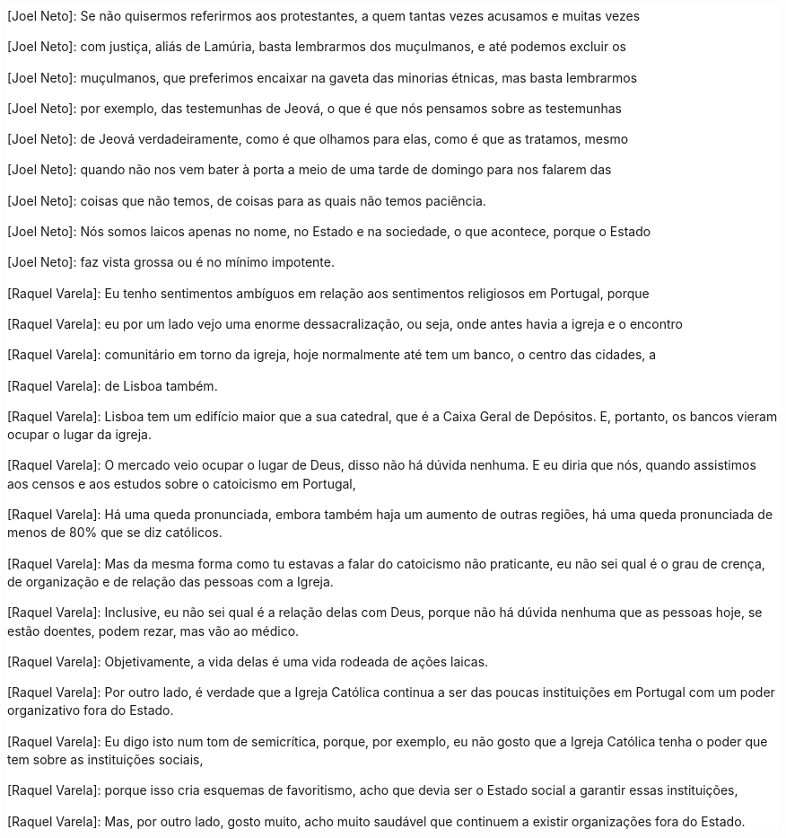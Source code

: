 \[Joel Neto\]: Se não quisermos referirmos aos protestantes, a quem tantas vezes acusamos e muitas vezes

\[Joel Neto\]: com justiça, aliás de Lamúria, basta lembrarmos dos muçulmanos, e até podemos excluir os

\[Joel Neto\]: muçulmanos, que preferimos encaixar na gaveta das minorias étnicas, mas basta lembrarmos

\[Joel Neto\]: por exemplo, das testemunhas de Jeová, o que é que nós pensamos sobre as testemunhas

\[Joel Neto\]: de Jeová verdadeiramente, como é que olhamos para elas, como é que as tratamos, mesmo

\[Joel Neto\]: quando não nos vem bater à porta a meio de uma tarde de domingo para nos falarem das

\[Joel Neto\]: coisas que não temos, de coisas para as quais não temos paciência.

\[Joel Neto\]: Nós somos laicos apenas no nome, no Estado e na sociedade, o que acontece, porque o Estado

\[Joel Neto\]: faz vista grossa ou é no mínimo impotente.

\[Raquel Varela\]: Eu tenho sentimentos ambíguos em relação aos sentimentos religiosos em Portugal, porque

\[Raquel Varela\]: eu por um lado vejo uma enorme dessacralização, ou seja, onde antes havia a igreja e o encontro

\[Raquel Varela\]: comunitário em torno da igreja, hoje normalmente até tem um banco, o centro das cidades, a

\[Raquel Varela\]: de Lisboa também.

\[Raquel Varela\]: Lisboa tem um edifício maior que a sua catedral, que é a Caixa Geral de Depósitos. E, portanto, os bancos vieram ocupar o lugar da igreja.

\[Raquel Varela\]: O mercado veio ocupar o lugar de Deus, disso não há dúvida nenhuma. E eu diria que nós, quando assistimos aos censos e aos estudos sobre o catoicismo em Portugal,

\[Raquel Varela\]: Há uma queda pronunciada, embora também haja um aumento de outras regiões, há uma queda pronunciada de menos de 80% que se diz católicos.

\[Raquel Varela\]: Mas da mesma forma como tu estavas a falar do catoicismo não praticante, eu não sei qual é o grau de crença, de organização e de relação das pessoas com a Igreja.

\[Raquel Varela\]: Inclusive, eu não sei qual é a relação delas com Deus, porque não há dúvida nenhuma que as pessoas hoje, se estão doentes, podem rezar, mas vão ao médico.

\[Raquel Varela\]: Objetivamente, a vida delas é uma vida rodeada de ações laicas.

\[Raquel Varela\]: Por outro lado, é verdade que a Igreja Católica continua a ser das poucas instituições em Portugal com um poder organizativo fora do Estado.

\[Raquel Varela\]: Eu digo isto num tom de semicrítica, porque, por exemplo, eu não gosto que a Igreja Católica tenha o poder que tem sobre as instituições sociais,

\[Raquel Varela\]: porque isso cria esquemas de favoritismo, acho que devia ser o Estado social a garantir essas instituições,

\[Raquel Varela\]: Mas, por outro lado, gosto muito, acho muito saudável que continuem a existir organizações fora do Estado.
